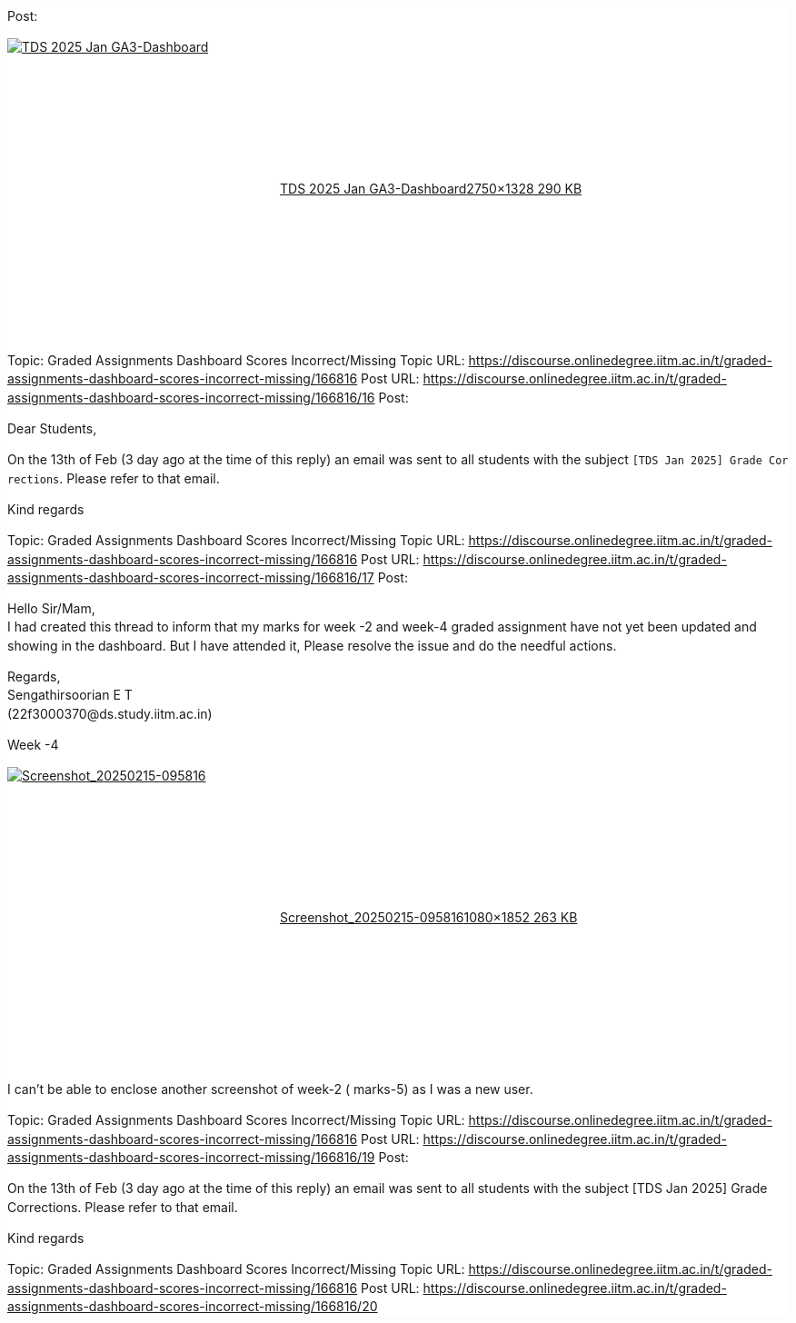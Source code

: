 Post: <p><div class="lightbox-wrapper"><a class="lightbox" href="https://europe1.discourse-cdn.com/flex013/uploads/iitm/original/3X/6/e/6efe65d7f5cf68ee7ba6a3ffc3c476f35d89a1ca.png" data-download-href="/uploads/short-url/fPTz7VEgJM7ig77ZIl0yLJ6zqNs.png?dl=1" title="TDS 2025 Jan GA3-Dashboard" rel="noopener nofollow ugc"><img src="https://europe1.discourse-cdn.com/flex013/uploads/iitm/optimized/3X/6/e/6efe65d7f5cf68ee7ba6a3ffc3c476f35d89a1ca_2_690x333.png" alt="TDS 2025 Jan GA3-Dashboard" data-base62-sha1="fPTz7VEgJM7ig77ZIl0yLJ6zqNs" width="690" height="333" srcset="https://europe1.discourse-cdn.com/flex013/uploads/iitm/optimized/3X/6/e/6efe65d7f5cf68ee7ba6a3ffc3c476f35d89a1ca_2_690x333.png, https://europe1.discourse-cdn.com/flex013/uploads/iitm/optimized/3X/6/e/6efe65d7f5cf68ee7ba6a3ffc3c476f35d89a1ca_2_1035x499.png 1.5x, https://europe1.discourse-cdn.com/flex013/uploads/iitm/optimized/3X/6/e/6efe65d7f5cf68ee7ba6a3ffc3c476f35d89a1ca_2_1380x666.png 2x" data-dominant-color="D2C8C8"><div class="meta"><svg class="fa d-icon d-icon-far-image svg-icon" aria-hidden="true"><use href="#far-image"></use></svg><span class="filename">TDS 2025 Jan GA3-Dashboard</span><span class="informations">2750×1328 290 KB</span><svg class="fa d-icon d-icon-discourse-expand svg-icon" aria-hidden="true"><use href="#discourse-expand"></use></svg></div></a></div></p>

Topic: Graded Assignments Dashboard Scores Incorrect/Missing
Topic URL: https://discourse.onlinedegree.iitm.ac.in/t/graded-assignments-dashboard-scores-incorrect-missing/166816
Post URL: https://discourse.onlinedegree.iitm.ac.in/t/graded-assignments-dashboard-scores-incorrect-missing/166816/16
Post: <p>Dear Students,</p>
<p>On the 13th of Feb (3 day ago at the time of this reply) an email was sent to all students with the subject <code>[TDS Jan 2025] Grade Corrections</code>. Please refer to that email.</p>
<p>Kind regards</p>

Topic: Graded Assignments Dashboard Scores Incorrect/Missing
Topic URL: https://discourse.onlinedegree.iitm.ac.in/t/graded-assignments-dashboard-scores-incorrect-missing/166816
Post URL: https://discourse.onlinedegree.iitm.ac.in/t/graded-assignments-dashboard-scores-incorrect-missing/166816/17
Post: <p>Hello Sir/Mam,<br>
I had created this thread to inform that my marks for week -2 and week-4 graded assignment have not yet been updated and showing in the dashboard. But I have attended it, Please resolve the issue and do the needful actions.</p>
<p>Regards,<br>
Sengathirsoorian E T<br>
(22f3000370@ds.study.iitm.ac.in)</p>
<p>Week -4<br>
<div class="lightbox-wrapper"><a class="lightbox" href="https://europe1.discourse-cdn.com/flex013/uploads/iitm/original/3X/7/9/7901577c51f1b3786c79c1857af15f328aaae2df.png" data-download-href="/uploads/short-url/hgsEdbijU2hyTOec8Tz66MeTGHB.png?dl=1" title="Screenshot_20250215-095816" rel="noopener nofollow ugc"><img src="https://europe1.discourse-cdn.com/flex013/uploads/iitm/optimized/3X/7/9/7901577c51f1b3786c79c1857af15f328aaae2df_2_291x499.png" alt="Screenshot_20250215-095816" data-base62-sha1="hgsEdbijU2hyTOec8Tz66MeTGHB" width="291" height="499" srcset="https://europe1.discourse-cdn.com/flex013/uploads/iitm/optimized/3X/7/9/7901577c51f1b3786c79c1857af15f328aaae2df_2_291x499.png, https://europe1.discourse-cdn.com/flex013/uploads/iitm/optimized/3X/7/9/7901577c51f1b3786c79c1857af15f328aaae2df_2_436x748.png 1.5x, https://europe1.discourse-cdn.com/flex013/uploads/iitm/optimized/3X/7/9/7901577c51f1b3786c79c1857af15f328aaae2df_2_582x998.png 2x" data-dominant-color="D6D3CF"><div class="meta"><svg class="fa d-icon d-icon-far-image svg-icon" aria-hidden="true"><use href="#far-image"></use></svg><span class="filename">Screenshot_20250215-095816</span><span class="informations">1080×1852 263 KB</span><svg class="fa d-icon d-icon-discourse-expand svg-icon" aria-hidden="true"><use href="#discourse-expand"></use></svg></div></a></div></p>
<p>I can’t be able to enclose another screenshot of week-2 ( marks-5) as I was a new user.</p>

Topic: Graded Assignments Dashboard Scores Incorrect/Missing
Topic URL: https://discourse.onlinedegree.iitm.ac.in/t/graded-assignments-dashboard-scores-incorrect-missing/166816
Post URL: https://discourse.onlinedegree.iitm.ac.in/t/graded-assignments-dashboard-scores-incorrect-missing/166816/19
Post: <p>On the 13th of Feb (3 day ago at the time of this reply) an email was sent to all students with the subject [TDS Jan 2025] Grade Corrections. Please refer to that email.</p>
<p>Kind regards</p>

Topic: Graded Assignments Dashboard Scores Incorrect/Missing
Topic URL: https://discourse.onlinedegree.iitm.ac.in/t/graded-assignments-dashboard-scores-incorrect-missing/166816
Post URL: https://discourse.onlinedegree.iitm.ac.in/t/graded-assignments-dashboard-scores-incorrect-missing/166816/20